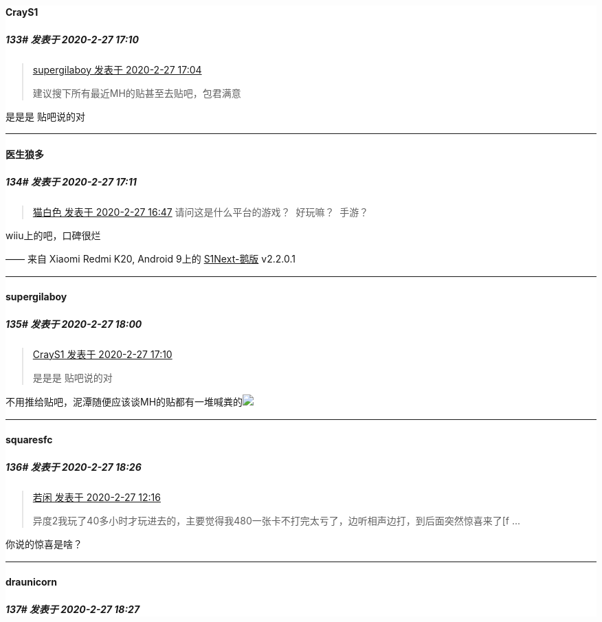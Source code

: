 ####  CrayS1  
##### 133#       发表于 2020-2-27 17:10


<blockquote><a href="httphttps://bbs.saraba1st.com/2b/forum.php?mod=redirect&amp;goto=findpost&amp;pid=46546015&amp;ptid=1915774" target="_blank">supergilaboy 发表于 2020-2-27 17:04</a>

建议搜下所有最近MH的贴甚至去贴吧，包君满意</blockquote>
是是是 贴吧说的对


*****

####  医生狼多  
##### 134#       发表于 2020-2-27 17:11


<blockquote><a href="httphttps://bbs.saraba1st.com/2b/forum.php?mod=redirect&amp;goto=findpost&amp;pid=46545824&amp;ptid=1915774" target="_blank">猫白色 发表于 2020-2-27 16:47</a>
请问这是什么平台的游戏？  好玩嘛？  手游？</blockquote>
wiiu上的吧，口碑很烂

—— 来自 Xiaomi Redmi K20, Android 9上的 [S1Next-鹅版](https://github.com/ykrank/S1-Next/releases) v2.2.0.1


*****

####  supergilaboy  
##### 135#       发表于 2020-2-27 18:00


<blockquote><a href="httphttps://bbs.saraba1st.com/2b/forum.php?mod=redirect&amp;goto=findpost&amp;pid=46546084&amp;ptid=1915774" target="_blank">CrayS1 发表于 2020-2-27 17:10</a>

是是是 贴吧说的对</blockquote>
不用推给贴吧，泥潭随便应该谈MH的贴都有一堆喊粪的<img src="https://static.saraba1st.com/image/smiley/carton2017/049.gif" referrerpolicy="no-referrer">


*****

####  squaresfc  
##### 136#       发表于 2020-2-27 18:26


<blockquote><a href="httphttps://bbs.saraba1st.com/2b/forum.php?mod=redirect&amp;goto=findpost&amp;pid=46542553&amp;ptid=1915774" target="_blank">若闲 发表于 2020-2-27 12:16</a>

异度2我玩了40多小时才玩进去的，主要觉得我480一张卡不打完太亏了，边听相声边打，到后面突然惊喜来了[f ...</blockquote>
你说的惊喜是啥？


*****

####  draunicorn  
##### 137#       发表于 2020-2-27 18:27
